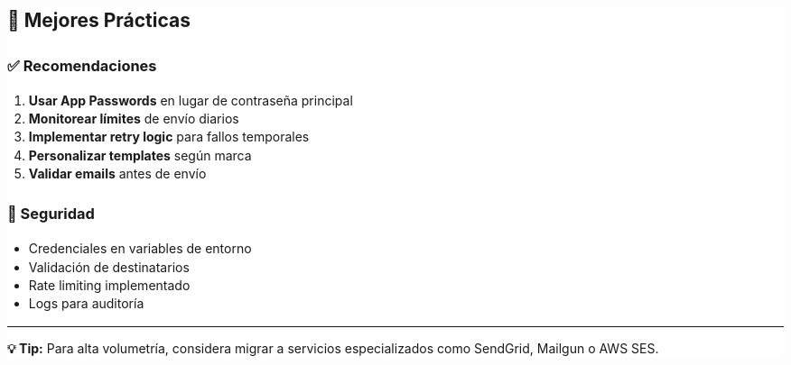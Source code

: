 
## 🚀 Mejores Prácticas

### ✅ Recomendaciones

1. **Usar App Passwords** en lugar de contraseña principal
2. **Monitorear límites** de envío diarios
3. **Implementar retry logic** para fallos temporales
4. **Personalizar templates** según marca
5. **Validar emails** antes de envío

### 🔐 Seguridad

- Credenciales en variables de entorno
- Validación de destinatarios
- Rate limiting implementado
- Logs para auditoría

---

**💡 Tip:** Para alta volumetría, considera migrar a servicios especializados como SendGrid, Mailgun o AWS SES.
